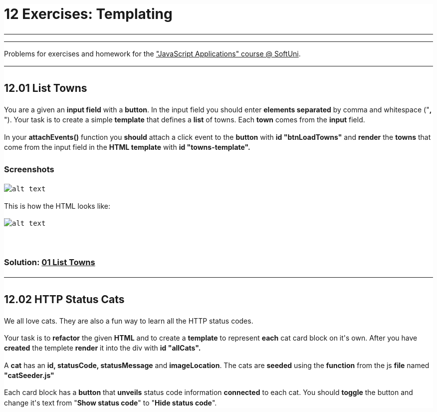12 Exercises: Templating
========================

---
---

Problems for exercises and homework for the ["JavaScript Applications" course \@
SoftUni](https://softuni.bg/trainings/2347/js-apps-july-2019).

---

12.01 List Towns
----------------

You are a given an **input field** with a **button**. In the input field you
should enter **elements separated** by comma and whitespace ("**,** "). Your
task is to create a simple **template** that defines a **list** of towns. Each
**town** comes from the **input** field.

In your **attachEvents()** function you **should** attach a click event to the
**button** with **id "btnLoadTowns"** and **render** the **towns** that come
from the input field in the **HTML template** with **id "towns-template".**

### Screenshots 

<kbd><img src="https://user-images.githubusercontent.com/32310938/64121997-152dc900-cda9-11e9-88c7-c469721ffef7.png" alt="alt text" width="600" height=""></kbd>

This is how the HTML looks like:

<kbd><img src="https://user-images.githubusercontent.com/32310938/64122002-165ef600-cda9-11e9-8c7a-95856c2b2f69.png" alt="alt text" width="300" height=""></kbd>

<br/>

### Solution: <a title="01 List Towns" href="https://github.com/TsvetanNikolov123/JS-Core---JS-Apps/blob/master/12%20Templating%20Exercise/01.%20List%20Towns/app.js">01 List Towns</a>

---

12.02 HTTP Status Cats
----------------------

We all love cats. They are also a fun way to learn all the HTTP status codes.

Your task is to **refactor** the given **HTML** and to create a **template** to
represent **each** cat card block on it's own. After you have **created** the
templete **render** it into the div with **id "allCats".**

A **cat** has an **id, statusCode, statusMessage** and **imageLocation**. The
cats are **seeded** using the **function** from the js **file** named
**"catSeeder.js"**

Each card block has a **button** that **unveils** status code information
**connected** to each cat. You should **toggle** the button and change it's text
from "**Show status code**" to "**Hide status code**".
